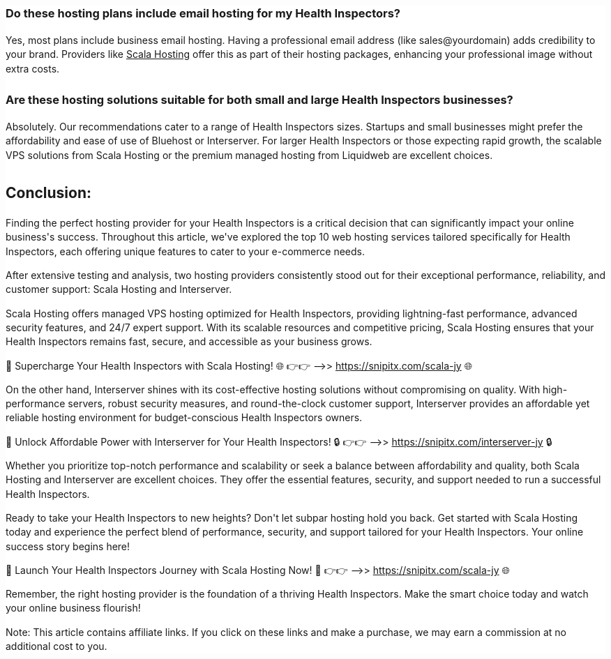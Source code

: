 ### Do these hosting plans include email hosting for my Health Inspectors? 
Yes, most plans include business email hosting. Having a professional email address (like sales@yourdomain) adds credibility to your brand. Providers like [Scala Hosting](https://snipitx.com/scala-jy) offer this as part of their hosting packages, enhancing your professional image without extra costs.

### Are these hosting solutions suitable for both small and large Health Inspectors businesses? 
Absolutely. Our recommendations cater to a range of Health Inspectors sizes. Startups and small businesses might prefer the affordability and ease of use of Bluehost or Interserver. For larger Health Inspectors or those expecting rapid growth, the scalable VPS solutions from Scala Hosting or the premium managed hosting from Liquidweb are excellent choices.

## Conclusion:

Finding the perfect hosting provider for your Health Inspectors is a critical decision that can significantly impact your online business's success. Throughout this article, we've explored the top 10 web hosting services tailored specifically for Health Inspectors, each offering unique features to cater to your e-commerce needs.

After extensive testing and analysis, two hosting providers consistently stood out for their exceptional performance, reliability, and customer support: Scala Hosting and Interserver.

Scala Hosting offers managed VPS hosting optimized for Health Inspectors, providing lightning-fast performance, advanced security features, and 24/7 expert support. With its scalable resources and competitive pricing, Scala Hosting ensures that your Health Inspectors remains fast, secure, and accessible as your business grows.

🚀 Supercharge Your Health Inspectors with Scala Hosting! 🌐
👉👉 -->> https://snipitx.com/scala-jy 🌐

On the other hand, Interserver shines with its cost-effective hosting solutions without compromising on quality. With high-performance servers, robust security measures, and round-the-clock customer support, Interserver provides an affordable yet reliable hosting environment for budget-conscious Health Inspectors owners.

💸 Unlock Affordable Power with Interserver for Your Health Inspectors! 🔒
👉👉 -->> https://snipitx.com/interserver-jy 🔒

Whether you prioritize top-notch performance and scalability or seek a balance between affordability and quality, both Scala Hosting and Interserver are excellent choices. They offer the essential features, security, and support needed to run a successful Health Inspectors.

Ready to take your Health Inspectors to new heights? Don't let subpar hosting hold you back. Get started with Scala Hosting today and experience the perfect blend of performance, security, and support tailored for your Health Inspectors. Your online success story begins here!

🚀 Launch Your Health Inspectors Journey with Scala Hosting Now! 🌟
👉👉 -->> https://snipitx.com/scala-jy 🌐

Remember, the right hosting provider is the foundation of a thriving Health Inspectors. Make the smart choice today and watch your online business flourish!

Note: This article contains affiliate links. If you click on these links and make a purchase, we may earn a commission at no additional cost to you.
